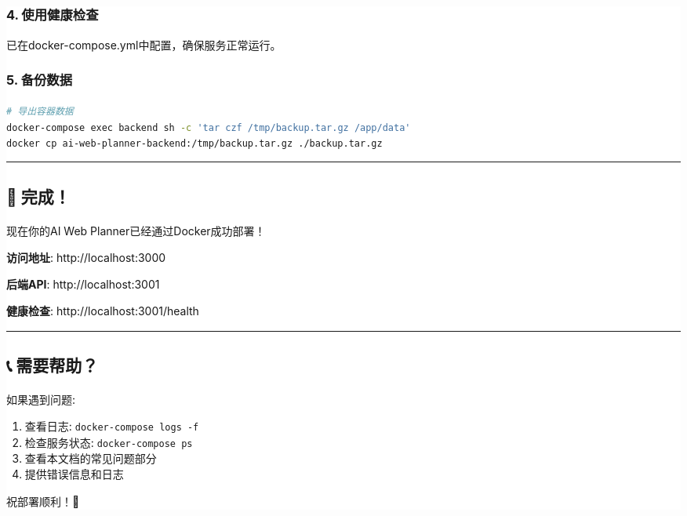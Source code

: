 ### 4. 使用健康检查

已在docker-compose.yml中配置，确保服务正常运行。

### 5. 备份数据

```bash
# 导出容器数据
docker-compose exec backend sh -c 'tar czf /tmp/backup.tar.gz /app/data'
docker cp ai-web-planner-backend:/tmp/backup.tar.gz ./backup.tar.gz
```

---

## 🎉 完成！

现在你的AI Web Planner已经通过Docker成功部署！

**访问地址**: http://localhost:3000

**后端API**: http://localhost:3001

**健康检查**: http://localhost:3001/health

---

## 📞 需要帮助？

如果遇到问题:

1. 查看日志: `docker-compose logs -f`
2. 检查服务状态: `docker-compose ps`
3. 查看本文档的常见问题部分
4. 提供错误信息和日志

祝部署顺利！🚀

